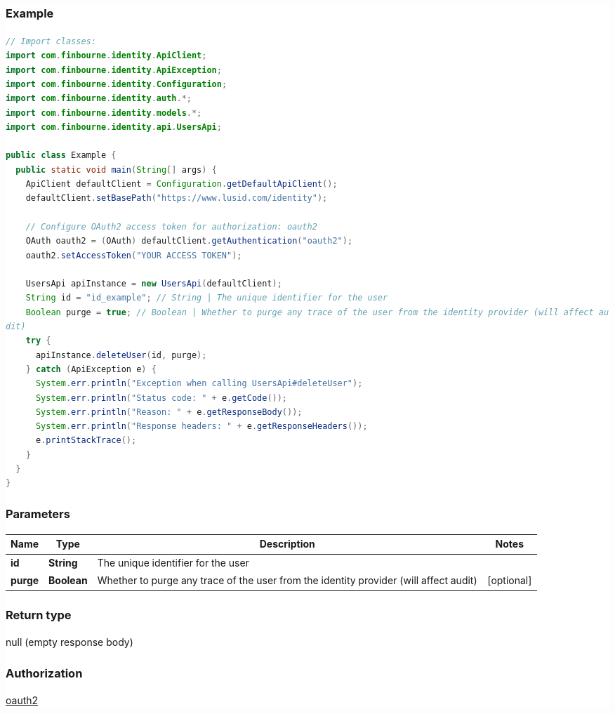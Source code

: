 ### Example
```java
// Import classes:
import com.finbourne.identity.ApiClient;
import com.finbourne.identity.ApiException;
import com.finbourne.identity.Configuration;
import com.finbourne.identity.auth.*;
import com.finbourne.identity.models.*;
import com.finbourne.identity.api.UsersApi;

public class Example {
  public static void main(String[] args) {
    ApiClient defaultClient = Configuration.getDefaultApiClient();
    defaultClient.setBasePath("https://www.lusid.com/identity");
    
    // Configure OAuth2 access token for authorization: oauth2
    OAuth oauth2 = (OAuth) defaultClient.getAuthentication("oauth2");
    oauth2.setAccessToken("YOUR ACCESS TOKEN");

    UsersApi apiInstance = new UsersApi(defaultClient);
    String id = "id_example"; // String | The unique identifier for the user
    Boolean purge = true; // Boolean | Whether to purge any trace of the user from the identity provider (will affect audit)
    try {
      apiInstance.deleteUser(id, purge);
    } catch (ApiException e) {
      System.err.println("Exception when calling UsersApi#deleteUser");
      System.err.println("Status code: " + e.getCode());
      System.err.println("Reason: " + e.getResponseBody());
      System.err.println("Response headers: " + e.getResponseHeaders());
      e.printStackTrace();
    }
  }
}
```

### Parameters

Name | Type | Description  | Notes
------------- | ------------- | ------------- | -------------
 **id** | **String**| The unique identifier for the user |
 **purge** | **Boolean**| Whether to purge any trace of the user from the identity provider (will affect audit) | [optional]

### Return type

null (empty response body)

### Authorization

[oauth2](../README.md#oauth2)
